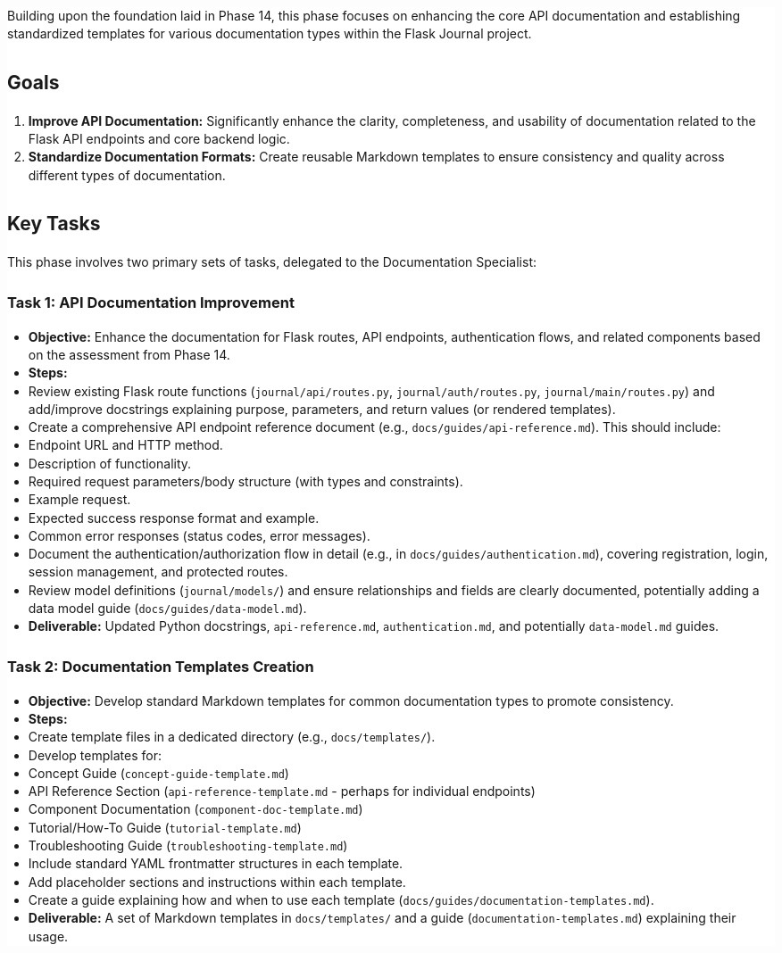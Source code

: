 Building upon the foundation laid in Phase 14, this phase focuses on enhancing the core API documentation and establishing standardized templates for various documentation types within the Flask Journal project.

## Goals

1. **Improve API Documentation:** Significantly enhance the clarity, completeness, and usability of documentation related to the Flask API endpoints and core backend logic.
2. **Standardize Documentation Formats:** Create reusable Markdown templates to ensure consistency and quality across different types of documentation.

## Key Tasks

This phase involves two primary sets of tasks, delegated to the Documentation Specialist:

### Task 1: API Documentation Improvement

- **Objective:** Enhance the documentation for Flask routes, API endpoints, authentication flows, and related components based on the assessment from Phase 14.
- **Steps:**
- Review existing Flask route functions (`journal/api/routes.py`, `journal/auth/routes.py`, `journal/main/routes.py`) and add/improve docstrings explaining purpose, parameters, and return values (or rendered templates).
- Create a comprehensive API endpoint reference document (e.g., `docs/guides/api-reference.md`). This should include:
- Endpoint URL and HTTP method.
- Description of functionality.
- Required request parameters/body structure (with types and constraints).
- Example request.
- Expected success response format and example.
- Common error responses (status codes, error messages).
- Document the authentication/authorization flow in detail (e.g., in `docs/guides/authentication.md`), covering registration, login, session management, and protected routes.
- Review model definitions (`journal/models/`) and ensure relationships and fields are clearly documented, potentially adding a data model guide (`docs/guides/data-model.md`).
- **Deliverable:** Updated Python docstrings, `api-reference.md`, `authentication.md`, and potentially `data-model.md` guides.

### Task 2: Documentation Templates Creation

- **Objective:** Develop standard Markdown templates for common documentation types to promote consistency.
- **Steps:**
- Create template files in a dedicated directory (e.g., `docs/templates/`).
- Develop templates for:
- Concept Guide (`concept-guide-template.md`)
- API Reference Section (`api-reference-template.md` - perhaps for individual endpoints)
- Component Documentation (`component-doc-template.md`)
- Tutorial/How-To Guide (`tutorial-template.md`)
- Troubleshooting Guide (`troubleshooting-template.md`)
- Include standard YAML frontmatter structures in each template.
- Add placeholder sections and instructions within each template.
- Create a guide explaining how and when to use each template (`docs/guides/documentation-templates.md`).
- **Deliverable:** A set of Markdown templates in `docs/templates/` and a guide (`documentation-templates.md`) explaining their usage.
